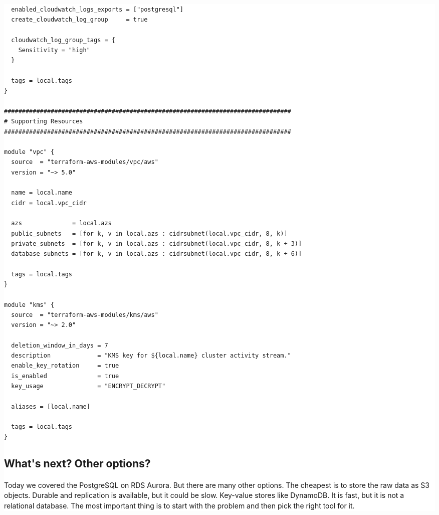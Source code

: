 ```hcl
  enabled_cloudwatch_logs_exports = ["postgresql"]
  create_cloudwatch_log_group     = true

  cloudwatch_log_group_tags = {
    Sensitivity = "high"
  }

  tags = local.tags
}

################################################################################
# Supporting Resources
################################################################################

module "vpc" {
  source  = "terraform-aws-modules/vpc/aws"
  version = "~> 5.0"

  name = local.name
  cidr = local.vpc_cidr

  azs              = local.azs
  public_subnets   = [for k, v in local.azs : cidrsubnet(local.vpc_cidr, 8, k)]
  private_subnets  = [for k, v in local.azs : cidrsubnet(local.vpc_cidr, 8, k + 3)]
  database_subnets = [for k, v in local.azs : cidrsubnet(local.vpc_cidr, 8, k + 6)]

  tags = local.tags
}

module "kms" {
  source  = "terraform-aws-modules/kms/aws"
  version = "~> 2.0"

  deletion_window_in_days = 7
  description             = "KMS key for ${local.name} cluster activity stream."
  enable_key_rotation     = true
  is_enabled              = true
  key_usage               = "ENCRYPT_DECRYPT"

  aliases = [local.name]

  tags = local.tags
}

```

## What's next? Other options? 
Today we covered the PostgreSQL on RDS Aurora. But there are many other options. 
The cheapest is to store the raw data as S3 objects. Durable and replication is available, but it could be slow. 
Key-value stores like DynamoDB. It is fast, but it is not a relational database. 
The most important thing is to start with the problem and then pick the right tool for it.

